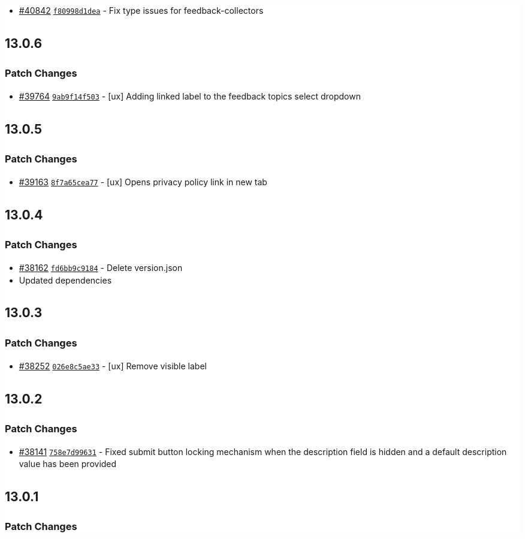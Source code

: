 -   [#40842](https://bitbucket.org/atlassian/atlassian-frontend/pull-requests/40842)
    [`f80998d1dea`](https://bitbucket.org/atlassian/atlassian-frontend/commits/f80998d1dea) - Fix
    type issues for feedback-collectors

## 13.0.6

### Patch Changes

-   [#39764](https://bitbucket.org/atlassian/atlassian-frontend/pull-requests/39764)
    [`9ab9f14f503`](https://bitbucket.org/atlassian/atlassian-frontend/commits/9ab9f14f503) - [ux]
    Adding linked label to the feedback topics select dropdown

## 13.0.5

### Patch Changes

-   [#39163](https://bitbucket.org/atlassian/atlassian-frontend/pull-requests/39163)
    [`8f7a65cea77`](https://bitbucket.org/atlassian/atlassian-frontend/commits/8f7a65cea77) - [ux]
    Opens privacy policy link in new tab

## 13.0.4

### Patch Changes

-   [#38162](https://bitbucket.org/atlassian/atlassian-frontend/pull-requests/38162)
    [`fd6bb9c9184`](https://bitbucket.org/atlassian/atlassian-frontend/commits/fd6bb9c9184) - Delete
    version.json
-   Updated dependencies

## 13.0.3

### Patch Changes

-   [#38252](https://bitbucket.org/atlassian/atlassian-frontend/pull-requests/38252)
    [`026e8c5ae33`](https://bitbucket.org/atlassian/atlassian-frontend/commits/026e8c5ae33) - [ux]
    Remove visible label

## 13.0.2

### Patch Changes

-   [#38141](https://bitbucket.org/atlassian/atlassian-frontend/pull-requests/38141)
    [`758e7d99631`](https://bitbucket.org/atlassian/atlassian-frontend/commits/758e7d99631) - Fixed
    submit button locking mechanism when the description field is hidden and a default description
    value has been provided

## 13.0.1

### Patch Changes
